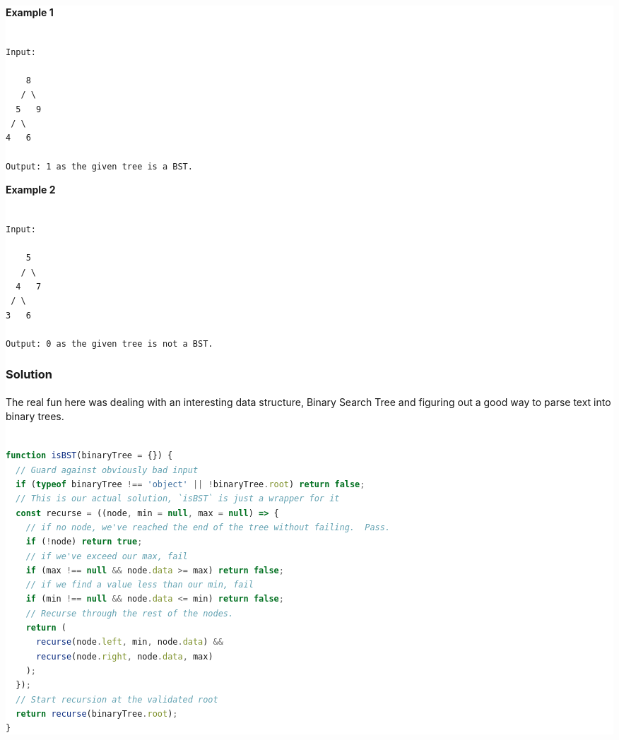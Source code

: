 **Example 1**

```

Input:

    8
   / \
  5   9
 / \
4   6

Output: 1 as the given tree is a BST.

```

**Example 2**

```

Input:

    5
   / \
  4   7
 / \
3   6

Output: 0 as the given tree is not a BST.

```

### Solution

The real fun here was dealing with an interesting data structure, Binary Search
Tree and figuring out a good way to parse text into binary trees. 

```javascript

function isBST(binaryTree = {}) {
  // Guard against obviously bad input
  if (typeof binaryTree !== 'object' || !binaryTree.root) return false;
  // This is our actual solution, `isBST` is just a wrapper for it
  const recurse = ((node, min = null, max = null) => {
    // if no node, we've reached the end of the tree without failing.  Pass.
    if (!node) return true;
    // if we've exceed our max, fail
    if (max !== null && node.data >= max) return false;
    // if we find a value less than our min, fail
    if (min !== null && node.data <= min) return false;
    // Recurse through the rest of the nodes.
    return (
      recurse(node.left, min, node.data) &&
      recurse(node.right, node.data, max)
    );
  });
  // Start recursion at the validated root
  return recurse(binaryTree.root);
}

```
